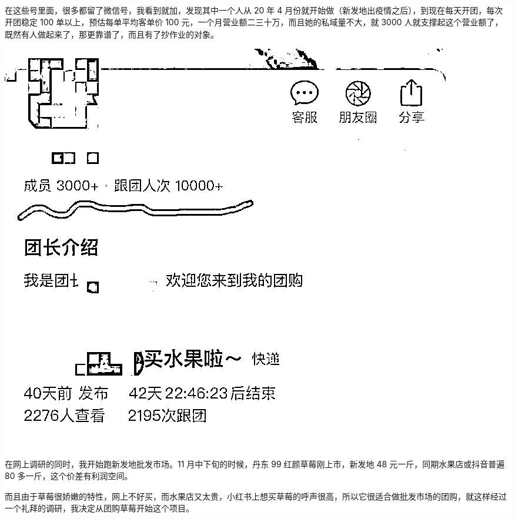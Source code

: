 在这些号里面，很多都留了微信号，我看到就加，发现其中一个人从 20 年 4 月份就开始做（新发地出疫情之后），到现在每天开团，每次开团稳定 100 单以上，预估每单平均客单价 100 元，一个月营业额二三十万，而且她的私域量不大，就 3000 人就支撑起这个营业额了，既然有人做起来了，那更靠谱了，而且有了抄作业的对象。

![](img/kuaituantuan2_084.png)



在网上调研的同时，我开始跑新发地批发市场。11 月中下旬的时候，丹东 99 红颜草莓刚上市，新发地 48 元一斤，同期水果店或抖音普遍 80 多一斤，这个价差有利润空间。

而且由于草莓很娇嫩的特性，网上不好买，而水果店又太贵，小红书上想买草莓的呼声很高，所以它很适合做批发市场的团购，就这样经过一个礼拜的调研，我决定从团购草莓开始这个项目。


